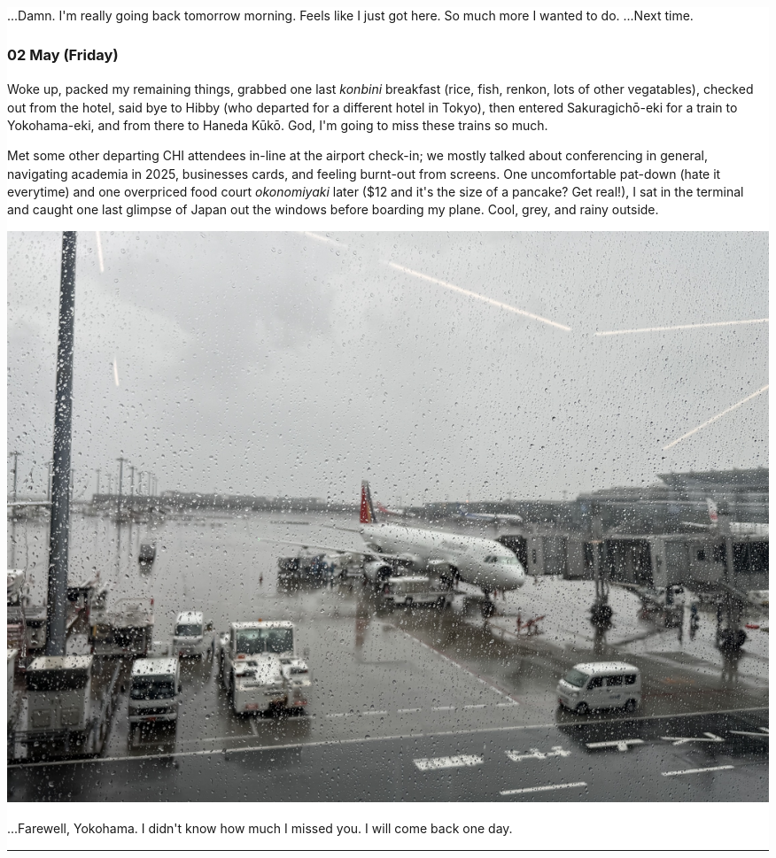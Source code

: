 ...Damn. I'm really going back tomorrow morning. Feels like I just got here. So much more I wanted to do. ...Next time.

### 02 May (Friday)
Woke up, packed my remaining things, grabbed one last *konbini* breakfast (rice, fish, renkon, lots of other vegatables), checked out from the hotel, said bye to Hibby (who departed for a different hotel in Tokyo), then entered Sakuragichō-eki for a train to Yokohama-eki, and from there to Haneda Kūkō. God, I'm going to miss these trains so much. 

Met some other departing CHI attendees in-line at the airport check-in; we mostly talked about conferencing in general, navigating academia in 2025, businesses cards, and feeling burnt-out from screens. One uncomfortable pat-down (hate it everytime) and one overpriced food court *okonomiyaki* later ($12 and it's the size of a pancake? Get real!), I sat in the terminal and caught one last glimpse of Japan out the windows before boarding my plane. Cool, grey, and rainy outside. 

<div class="gallery">
    <a href="../images/haneda-2025.jpg" data-caption="A few outside the window at Haneda Airport (Tokyo, Japan)"><img src="../images/haneda-2025.jpg" alt="An airplane on a Haneda Airport runway on a grey, rainy day."></a>
</div>

...Farewell, Yokohama. I didn't know how much I missed you. I will come back one day.

---
